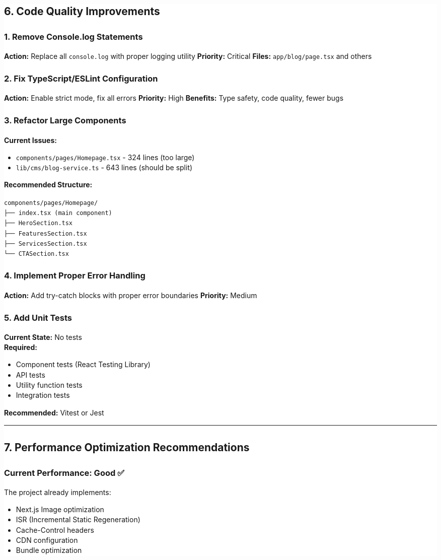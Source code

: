 ## 6. Code Quality Improvements

### 1. Remove Console.log Statements
**Action:** Replace all `console.log` with proper logging utility
**Priority:** Critical
**Files:** `app/blog/page.tsx` and others

### 2. Fix TypeScript/ESLint Configuration
**Action:** Enable strict mode, fix all errors
**Priority:** High
**Benefits:** Type safety, code quality, fewer bugs

### 3. Refactor Large Components
**Current Issues:**
- `components/pages/Homepage.tsx` - 324 lines (too large)
- `lib/cms/blog-service.ts` - 643 lines (should be split)

**Recommended Structure:**
```
components/pages/Homepage/
├── index.tsx (main component)
├── HeroSection.tsx
├── FeaturesSection.tsx
├── ServicesSection.tsx
└── CTASection.tsx
```

### 4. Implement Proper Error Handling
**Action:** Add try-catch blocks with proper error boundaries
**Priority:** Medium

### 5. Add Unit Tests
**Current State:** No tests  
**Required:**
- Component tests (React Testing Library)
- API tests
- Utility function tests
- Integration tests

**Recommended:** Vitest or Jest

---

## 7. Performance Optimization Recommendations

### Current Performance: Good ✅
The project already implements:
- Next.js Image optimization
- ISR (Incremental Static Regeneration)
- Cache-Control headers
- CDN configuration
- Bundle optimization
